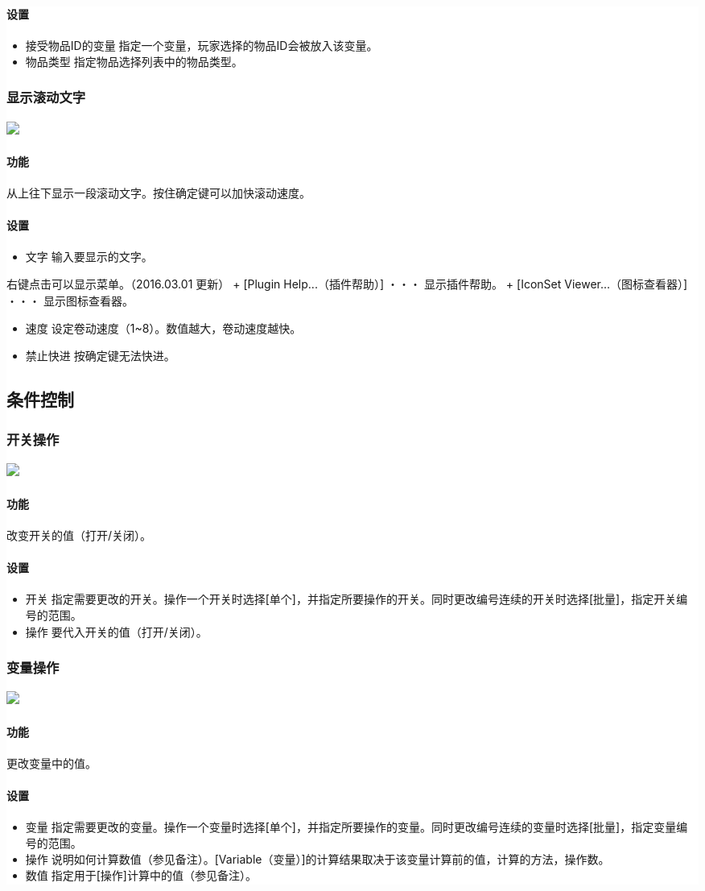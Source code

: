 #### 设置
+ 接受物品ID的变量
指定一个变量，玩家选择的物品ID会被放入该变量。
+ 物品类型
指定物品选择列表中的物品类型。

### 显示滚动文字
![](../inc/img/01_10_01_img05.png)
#### 功能
从上往下显示一段滚动文字。按住确定键可以加快滚动速度。

#### 设置
+ 文字
输入要显示的文字。

右键点击可以显示菜单。（2016.03.01 更新）
    + [Plugin Help...（插件帮助）] ・・・ 显示插件帮助。
    + [IconSet Viewer...（图标查看器）] ・・・ 显示图标查看器。
+ 速度
设定卷动速度（1~8）。数值越大，卷动速度越快。

+ 禁止快进
按确定键无法快进。

## 条件控制
### 开关操作
![](../inc/img/01_10_02_img01.png)
#### 功能
改变开关的值（打开/关闭）。

#### 设置
+ 开关
指定需要更改的开关。操作一个开关时选择[单个]，并指定所要操作的开关。同时更改编号连续的开关时选择[批量]，指定开关编号的范围。
+  操作
要代入开关的值（打开/关闭）。

### 变量操作
![](../inc/img/01_10_02_img02.png)
#### 功能
更改变量中的值。

#### 设置
+ 变量
指定需要更改的变量。操作一个变量时选择[单个]，并指定所要操作的变量。同时更改编号连续的变量时选择[批量]，指定变量编号的范围。
+ 操作
说明如何计算数值（参见备注）。[Variable（变量）]的计算结果取决于该变量计算前的值，计算的方法，操作数。
+ 数值
指定用于[操作]计算中的值（参见备注）。
